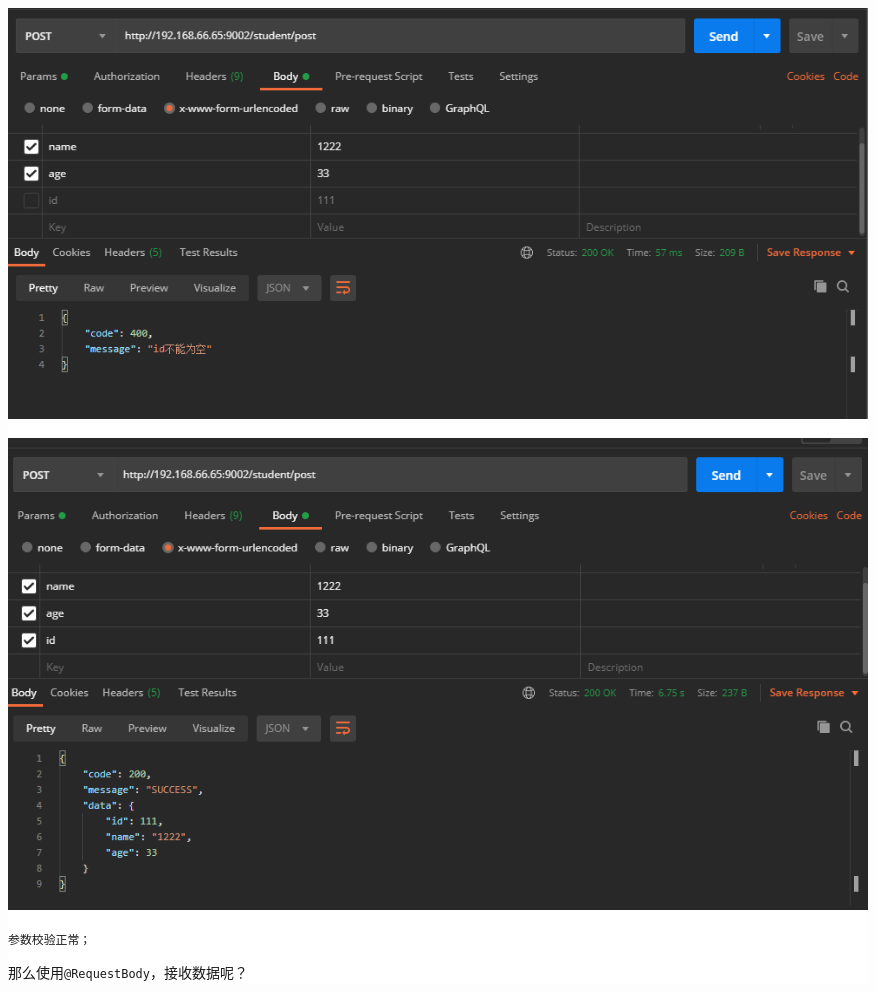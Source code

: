 ![1601364874433](assets/1601364874433.png)

![1601364861070](assets/1601364861070.png)

`参数校验正常；`

那么使用`@RequestBody`，接收数据呢？
